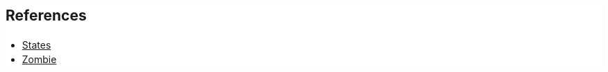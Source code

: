 

## References

- [States](https://www.geeksforgeeks.org/process-states-and-transitions-in-a-unix-process/)
- [Zombie](https://www.geeksforgeeks.org/zombie-processes-prevention/)